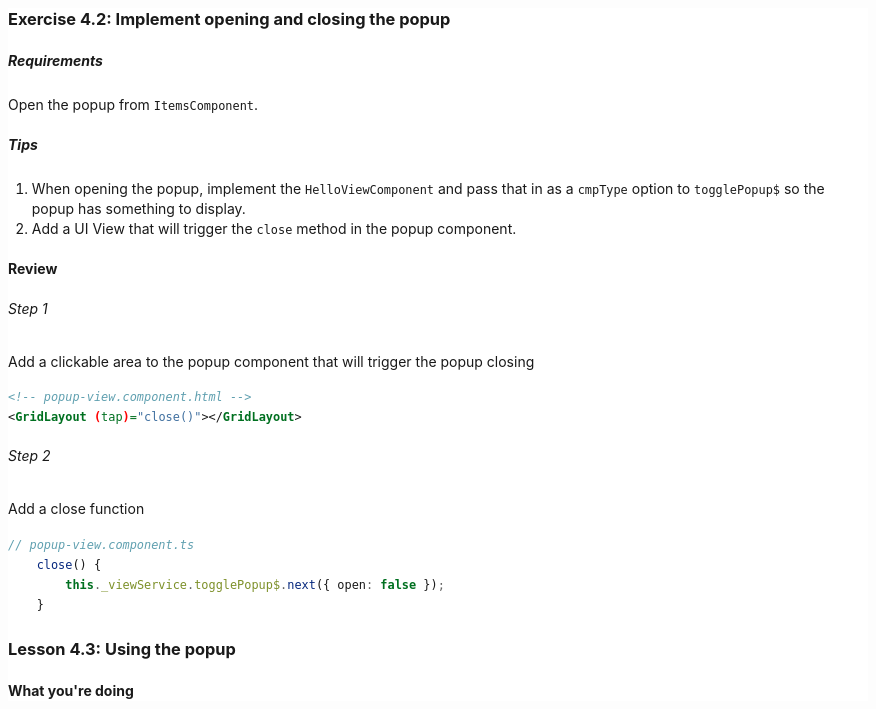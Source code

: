 








<div class="nsw"></div>

### Exercise 4.2: Implement opening and closing the popup

##### Requirements

Open the popup from `ItemsComponent`.


##### Tips

1. When opening the popup, implement the `HelloViewComponent` and pass that in as a `cmpType` option to `togglePopup$` so the popup has something to display.
1. Add a UI View that will trigger the `close` method in the popup component.

#### Review

<div class="solution-start"></div>

###### Step 1

Add a clickable area to the popup component that will trigger the popup closing 

```xml
<!-- popup-view.component.html -->
<GridLayout (tap)="close()"></GridLayout>
```

###### Step 2

Add a close function

```typescript
// popup-view.component.ts
    close() {
        this._viewService.togglePopup$.next({ open: false });
    }
```

<div class="solution-end"></div>










<div class="nsw"></div>

### Lesson 4.3: Using the popup

#### What you're doing
